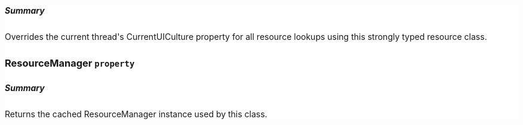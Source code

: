 ##### Summary

Overrides the current thread's CurrentUICulture property for all
  resource lookups using this strongly typed resource class.

<a name='P-MFR-Harnesses-LoadedSolutions-Properties-Resources-ResourceManager'></a>
### ResourceManager `property`

##### Summary

Returns the cached ResourceManager instance used by this class.
